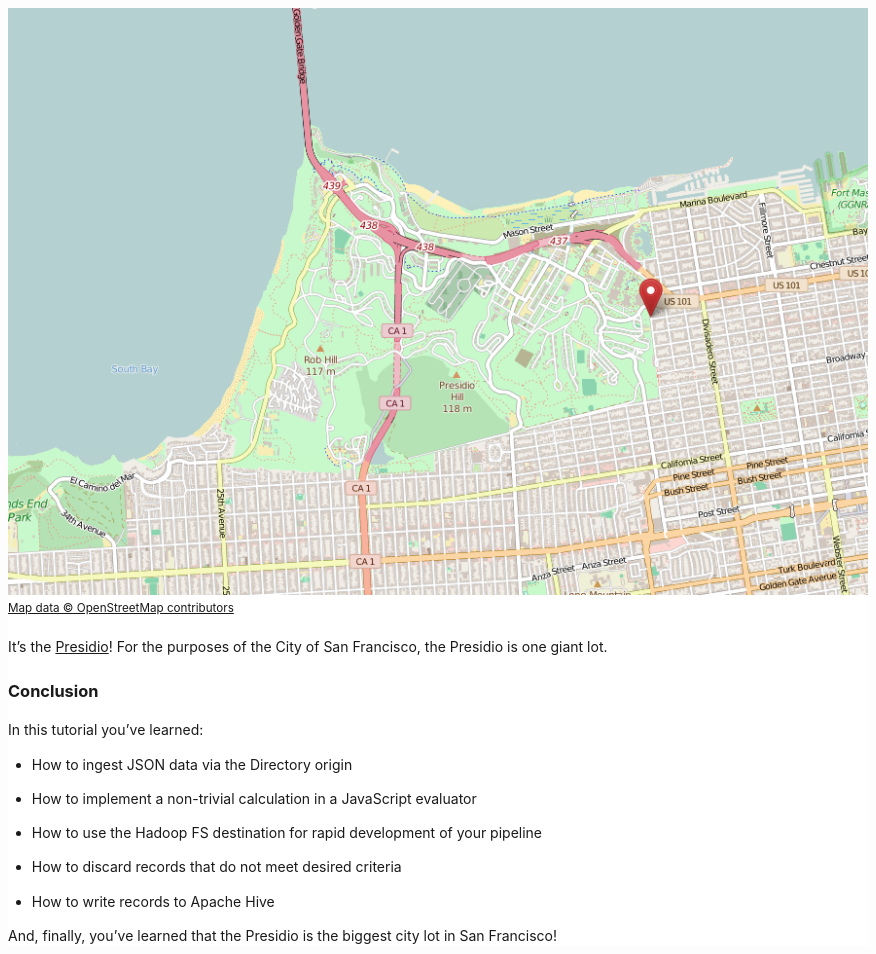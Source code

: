 ![image alt text](image_11.png)
<sup>[Map data © OpenStreetMap contributors](https://www.openstreetmap.org/copyright)</sup>

It’s the [Presidio](https://en.wikipedia.org/wiki/Presidio_of_San_Francisco)! For the purposes of the City of San Francisco, the Presidio is one giant lot.

### Conclusion

In this tutorial you’ve learned:

* How to ingest JSON data via the Directory origin

* How to implement a non-trivial calculation in a JavaScript evaluator

* How to use the Hadoop FS destination for rapid development of your pipeline

* How to discard records that do not meet desired criteria

* How to write records to Apache Hive

And, finally, you’ve learned that the Presidio is the biggest city lot in San Francisco!

